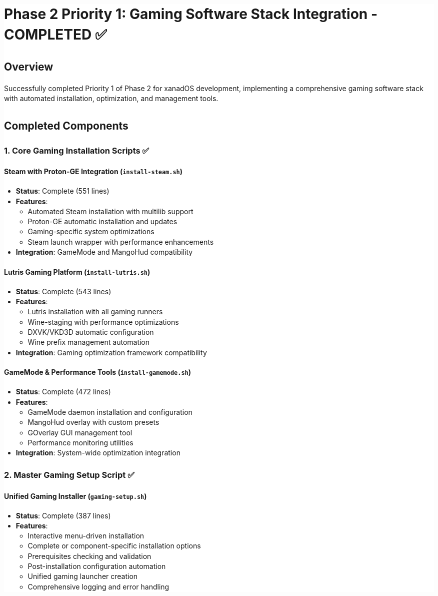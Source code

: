 # Phase 2 Priority 1: Gaming Software Stack Integration - COMPLETED ✅

## Overview
Successfully completed Priority 1 of Phase 2 for xanadOS development, implementing a comprehensive gaming software stack with automated installation, optimization, and management tools.

## Completed Components

### 1. Core Gaming Installation Scripts ✅

#### Steam with Proton-GE Integration (`install-steam.sh`)
- **Status**: Complete (551 lines)
- **Features**: 
  - Automated Steam installation with multilib support
  - Proton-GE automatic installation and updates
  - Gaming-specific system optimizations
  - Steam launch wrapper with performance enhancements
- **Integration**: GameMode and MangoHud compatibility

#### Lutris Gaming Platform (`install-lutris.sh`)
- **Status**: Complete (543 lines)
- **Features**:
  - Lutris installation with all gaming runners
  - Wine-staging with performance optimizations
  - DXVK/VKD3D automatic configuration
  - Wine prefix management automation
- **Integration**: Gaming optimization framework compatibility

#### GameMode & Performance Tools (`install-gamemode.sh`)
- **Status**: Complete (472 lines)
- **Features**:
  - GameMode daemon installation and configuration
  - MangoHud overlay with custom presets
  - GOverlay GUI management tool
  - Performance monitoring utilities
- **Integration**: System-wide optimization integration

### 2. Master Gaming Setup Script ✅

#### Unified Gaming Installer (`gaming-setup.sh`)
- **Status**: Complete (387 lines)
- **Features**:
  - Interactive menu-driven installation
  - Complete or component-specific installation options
  - Prerequisites checking and validation
  - Post-installation configuration automation
  - Unified gaming launcher creation
  - Comprehensive logging and error handling
